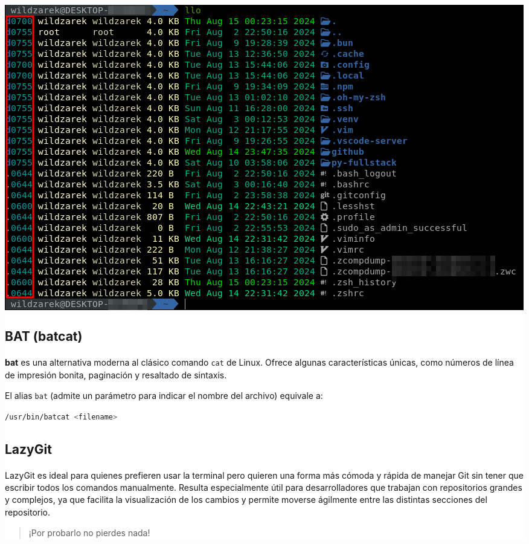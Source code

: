 <img src=assets/011_lsd_example_octal.png alt="header_logo" align="center">

## BAT (batcat)

<strong>bat</strong> es una alternativa moderna al clásico comando `cat` de Linux. Ofrece algunas características únicas, como números de línea de impresión bonita, paginación y resaltado de sintaxis.

El alias `bat` (admite un parámetro para indicar el nombre del archivo) equivale a:

```bash
/usr/bin/batcat <filename>
```

## LazyGit

LazyGit es ideal para quienes prefieren usar la terminal pero quieren una forma más cómoda y rápida de manejar Git sin tener que escribir todos los comandos manualmente. Resulta especialmente útil para desarrolladores que trabajan con repositorios grandes y complejos, ya que facilita la visualización de los cambios y permite moverse ágilmente entre las distintas secciones del repositorio.

> ¡Por probarlo no pierdes nada!

<div align="center">